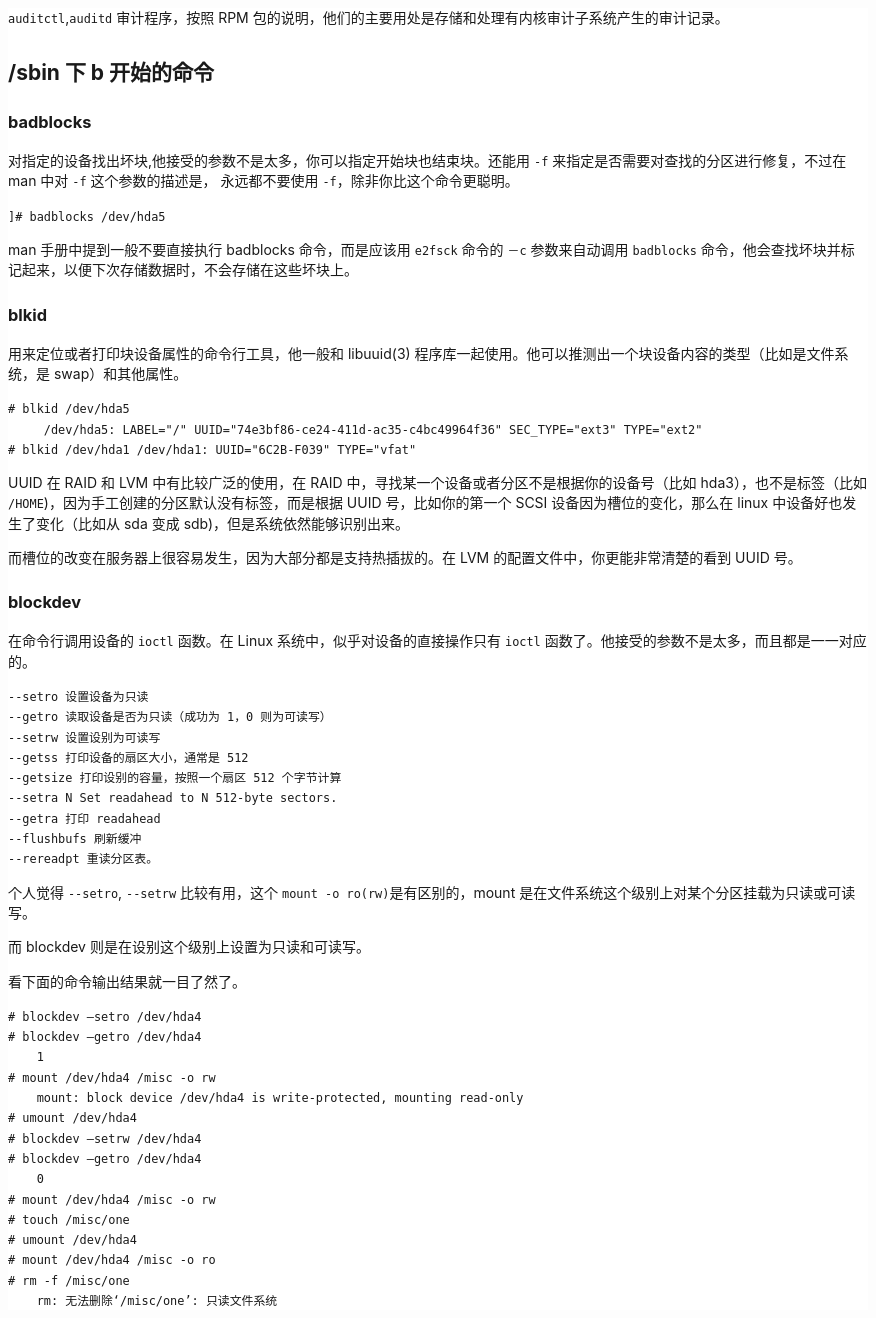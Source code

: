 `auditctl`,`auditd` 审计程序，按照 RPM 包的说明，他们的主要用处是存储和处理有内核审计子系统产生的审计记录。

## /sbin 下 b 开始的命令

### badblocks

对指定的设备找出坏块,他接受的参数不是太多，你可以指定开始块也结束块。还能用 `-f` 来指定是否需要对查找的分区进行修复，不过在 man 中对 `-f` 这个参数的描述是，
永远都不要使用 `-f`，除非你比这个命令更聪明。

```shell
]# badblocks /dev/hda5
```

man 手册中提到一般不要直接执行 badblocks 命令，而是应该用 `e2fsck` 命令的 `－c` 参数来自动调用 `badblocks` 命令，他会查找坏块并标记起来，以便下次存储数据时，不会存储在这些坏块上。

### blkid

用来定位或者打印块设备属性的命令行工具，他一般和 libuuid(3) 程序库一起使用。他可以推测出一个块设备内容的类型（比如是文件系统，是 swap）和其他属性。

```shell
# blkid /dev/hda5
     /dev/hda5: LABEL="/" UUID="74e3bf86-ce24-411d-ac35-c4bc49964f36" SEC_TYPE="ext3" TYPE="ext2"
# blkid /dev/hda1 /dev/hda1: UUID="6C2B-F039" TYPE="vfat"
```

UUID 在 RAID 和 LVM 中有比较广泛的使用，在 RAID 中，寻找某一个设备或者分区不是根据你的设备号（比如 hda3），也不是标签（比如 `/HOME`)，因为手工创建的分区默认没有标签，而是根据 UUID 号，比如你的第一个 SCSI 设备因为槽位的变化，那么在 linux 中设备好也发生了变化（比如从 sda 变成 sdb)，但是系统依然能够识别出来。

而槽位的改变在服务器上很容易发生，因为大部分都是支持热插拔的。在 LVM 的配置文件中，你更能非常清楚的看到 UUID 号。

### blockdev

在命令行调用设备的 `ioctl` 函数。在 Linux 系统中，似乎对设备的直接操作只有 `ioctl` 函数了。他接受的参数不是太多，而且都是一一对应的。

```shell
--setro 设置设备为只读
--getro 读取设备是否为只读（成功为 1，0 则为可读写）
--setrw 设置设别为可读写
--getss 打印设备的扇区大小，通常是 512
--getsize 打印设别的容量，按照一个扇区 512 个字节计算
--setra N Set readahead to N 512-byte sectors.
--getra 打印 readahead
--flushbufs 刷新缓冲
--rereadpt 重读分区表。
```

个人觉得 `--setro`, `--setrw` 比较有用，这个 `mount -o ro(rw)`是有区别的，mount 是在文件系统这个级别上对某个分区挂载为只读或可读写。

而 blockdev 则是在设别这个级别上设置为只读和可读写。

看下面的命令输出结果就一目了然了。

```shell
# blockdev –setro /dev/hda4
# blockdev –getro /dev/hda4
    1
# mount /dev/hda4 /misc -o rw
    mount: block device /dev/hda4 is write-protected, mounting read-only
# umount /dev/hda4
# blockdev –setrw /dev/hda4
# blockdev –getro /dev/hda4
    0
# mount /dev/hda4 /misc -o rw
# touch /misc/one
# umount /dev/hda4
# mount /dev/hda4 /misc -o ro
# rm -f /misc/one
    rm: 无法删除‘/misc/one’: 只读文件系统
```